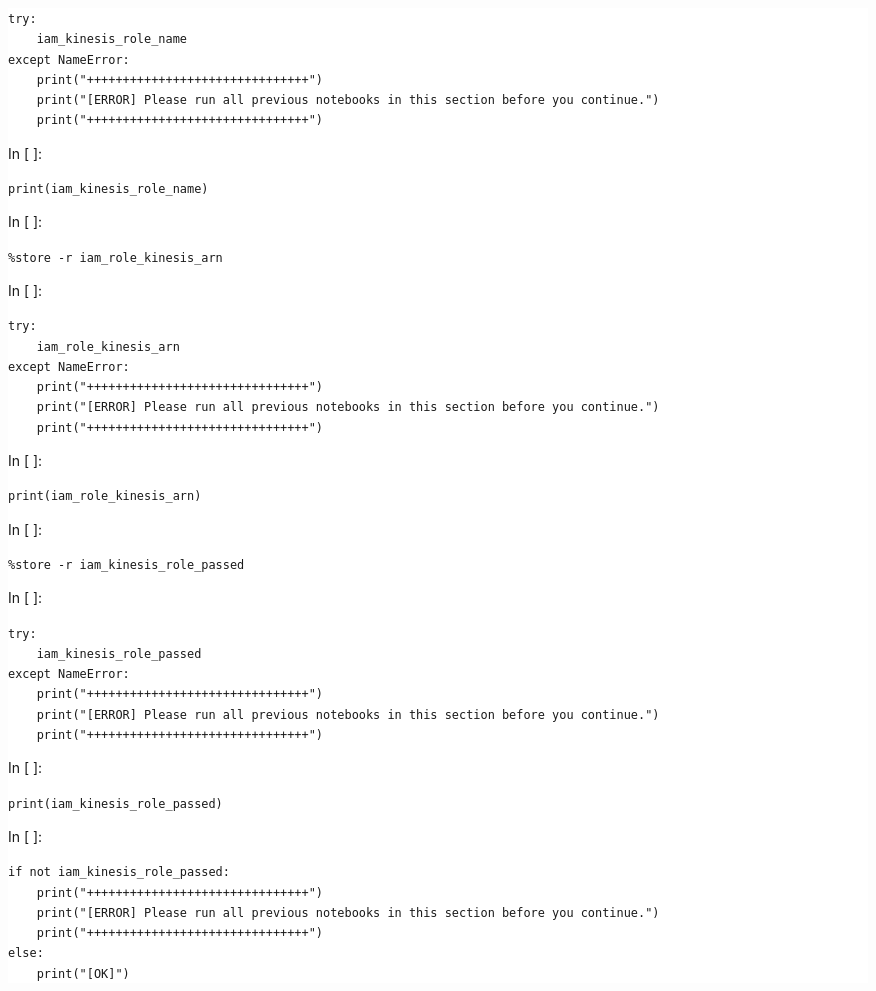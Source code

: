     try:
        iam_kinesis_role_name
    except NameError:
        print("+++++++++++++++++++++++++++++++")
        print("[ERROR] Please run all previous notebooks in this section before you continue.")
        print("+++++++++++++++++++++++++++++++")
    

In \[ \]:

    print(iam_kinesis_role_name)
    

In \[ \]:

    %store -r iam_role_kinesis_arn
    

In \[ \]:

    try:
        iam_role_kinesis_arn
    except NameError:
        print("+++++++++++++++++++++++++++++++")
        print("[ERROR] Please run all previous notebooks in this section before you continue.")
        print("+++++++++++++++++++++++++++++++")
    

In \[ \]:

    print(iam_role_kinesis_arn)
    

In \[ \]:

    %store -r iam_kinesis_role_passed
    

In \[ \]:

    try:
        iam_kinesis_role_passed
    except NameError:
        print("+++++++++++++++++++++++++++++++")
        print("[ERROR] Please run all previous notebooks in this section before you continue.")
        print("+++++++++++++++++++++++++++++++")
    

In \[ \]:

    print(iam_kinesis_role_passed)
    

In \[ \]:

    if not iam_kinesis_role_passed:
        print("+++++++++++++++++++++++++++++++")
        print("[ERROR] Please run all previous notebooks in this section before you continue.")
        print("+++++++++++++++++++++++++++++++")
    else:
        print("[OK]")
    